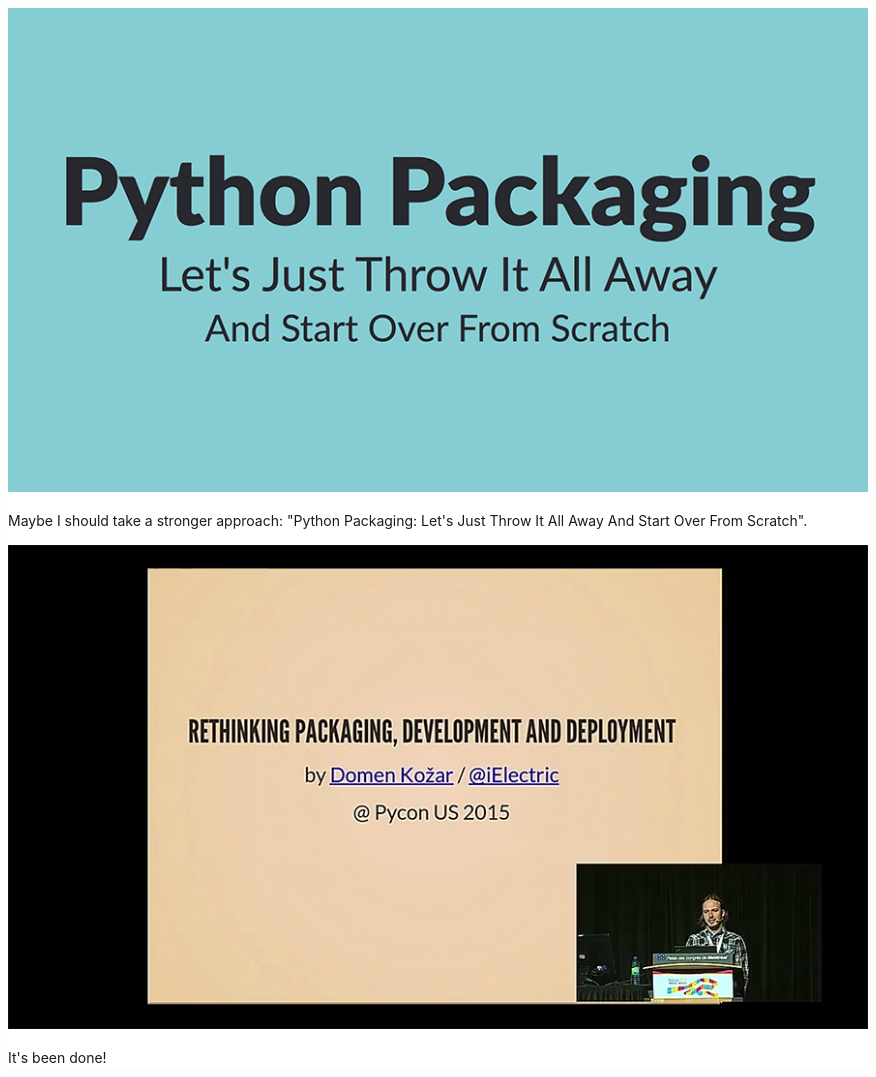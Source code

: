   <tr><td><a href="#15"><img id="15" class="slide" src="/assets/images/cheeseshop/15.png"></a></td><td>
    <p>
      Maybe I should take a stronger approach: "Python Packaging: Let's Just
      Throw It All Away And Start Over From Scratch".
    </p>
  </td></tr>
  <tr><td><a href="#16"><img id="16" class="slide" src="/assets/images/cheeseshop/16.png"></a></td><td>
    <p>
      It's been done!
    </p>
  </td></tr>